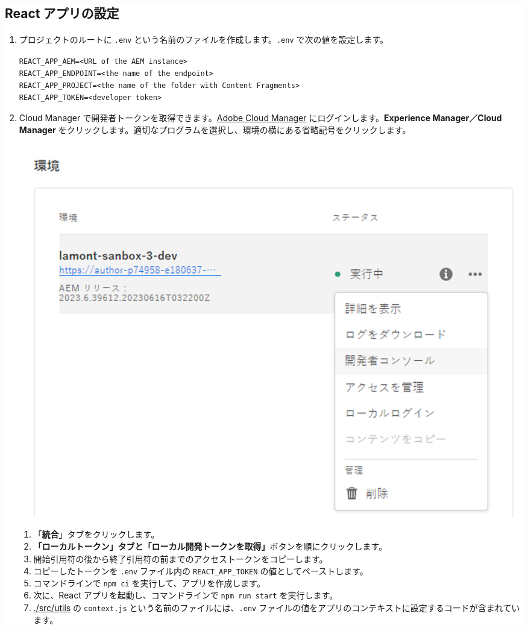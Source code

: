## React アプリの設定

1. プロジェクトのルートに `.env` という名前のファイルを作成します。`.env` で次の値を設定します。

   ```
   REACT_APP_AEM=<URL of the AEM instance>
   REACT_APP_ENDPOINT=<the name of the endpoint>
   REACT_APP_PROJECT=<the name of the folder with Content Fragments>
   REACT_APP_TOKEN=<developer token>
   ```

1. Cloud Manager で開発者トークンを取得できます。[Adobe Cloud Manager](https://experience.adobe.com/) にログインします。__Experience Manager／Cloud Manager__ をクリックします。適切なプログラムを選択し、環境の横にある省略記号をクリックします。

   ![AEM Developer Console](./assets/2/developer-console.png)

   1. 「__統合__」タブをクリックします。
   1. __「ローカルトークン」タブと「ローカル開発トークンを取得」__&#x200B;ボタンを順にクリックします。
   1. 開始引用符の後から終了引用符の前までのアクセストークンをコピーします。
   1. コピーしたトークンを `.env` ファイル内の `REACT_APP_TOKEN` の値としてペーストします。
   1. コマンドラインで `npm ci` を実行して、アプリを作成します。
   1. 次に、React アプリを起動し、コマンドラインで `npm run start` を実行します。
   1. [./src/utils](https://github.com/lamontacrook/headless-first/tree/main/src/utils) の `context.js` という名前のファイルには、`.env` ファイルの値をアプリのコンテキストに設定するコードが含まれています。

